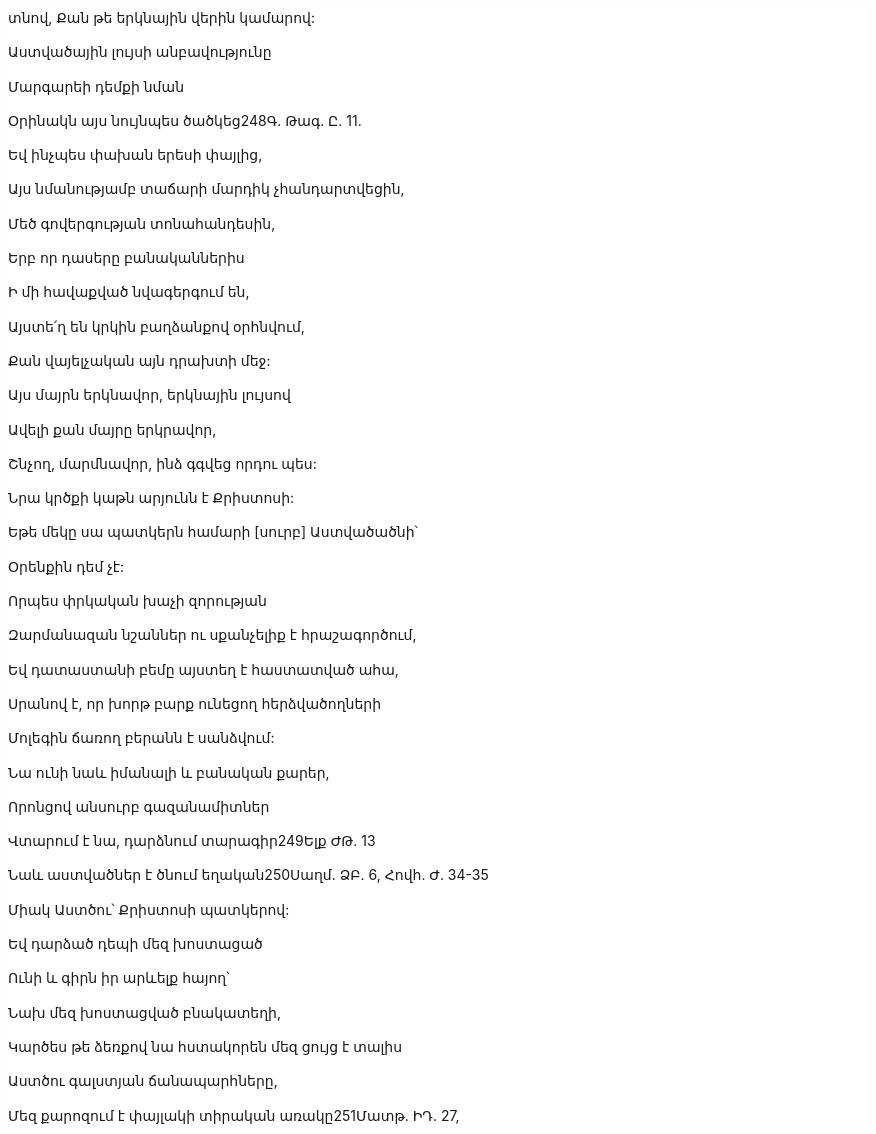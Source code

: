 տնով, Քան թե երկնային վերին կամարով:

Աստվածային լույսի անբավությունը

Մարգարեի դեմքի նման

Օրինակն այս նույնպես ծածկեց248Գ. Թագ. Ը. 11.

Եվ ինչպես փախան երեսի փայլից,

Այս նմանությամբ տաճարի մարդիկ չհանդարտվեցին,

Մեծ գովերգության տոնահանդեսին,

Երբ որ դասերը բանականներիս

Ի մի հավաքված նվագերգում են,

Այստե՛ղ են կրկին բաղձանքով օրհնվում,

Քան վայելչական այն դրախտի մեջ:

Այս մայրն երկնավոր, երկնային լույսով

Ավելի քան մայրը երկրավոր,

Շնչող, մարմնավոր, ինձ գգվեց որդու պես:

Նրա կրծքի կաթն արյունն է Քրիստոսի:

Եթե մեկը սա պատկերն համարի [սուրբ] Աստվածածնի՝

Օրենքին դեմ չէ:

Որպես փրկական խաչի զորության

Զարմանազան նշաններ ու սքանչելիք է հրաշագործում,

Եվ դատաստանի բեմը այստեղ է հաստատված ահա,

Սրանով է, որ խորթ բարք ունեցող հերձվածողների

Մոլեգին ճառող բերանն է սանձվում:

Նա ունի նաև իմանալի և բանական քարեր,

Որոնցով անսուրբ գազանամիտներ

Վտարում է նա, դարձնում տարագիր249Ելք ԺԹ. 13

Նաև աստվածներ է ծնում եղական250Սաղմ. ՁԲ. 6, Հովհ. Ժ. 34-35

Միակ Աստծու՝ Քրիստոսի պատկերով:

Եվ դարձած դեպի մեզ խոստացած

Ունի և գիրն իր արևելք հայող՝

Նախ մեզ խոստացված բնակատեղի,

Կարծես թե ձեռքով նա հստակորեն մեզ ցույց է տալիս

Աստծու գալստյան ճանապարհները,

Մեզ քարոզում է փայլակի տիրական առակը251Մատթ. ԻԴ. 27,
